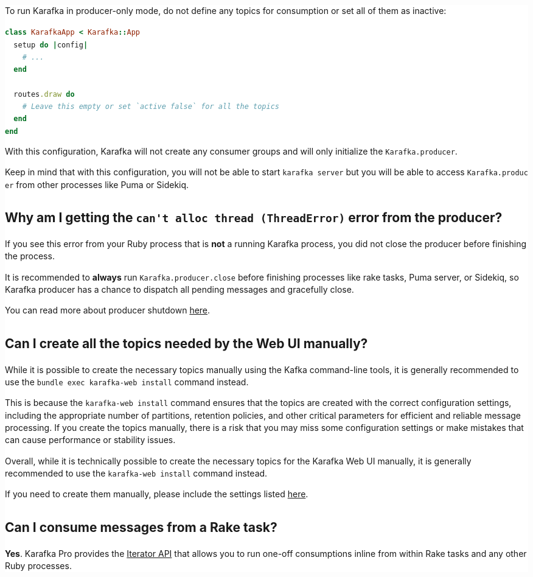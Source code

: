 To run Karafka in producer-only mode, do not define any topics for consumption or set all of them as inactive:

```ruby
class KarafkaApp < Karafka::App
  setup do |config|
    # ...
  end

  routes.draw do
    # Leave this empty or set `active false` for all the topics
  end
end
```

With this configuration, Karafka will not create any consumer groups and will only initialize the `Karafka.producer`.

Keep in mind that with this configuration, you will not be able to start `karafka server` but you will be able to access `Karafka.producer` from other processes like Puma or Sidekiq.

## Why am I getting the `can't alloc thread (ThreadError)` error from the producer?

If you see this error from your Ruby process that is **not** a running Karafka process, you did not close the producer before finishing the process.

It is recommended to **always** run `Karafka.producer.close` before finishing processes like rake tasks, Puma server, or Sidekiq, so Karafka producer has a chance to dispatch all pending messages and gracefully close.

You can read more about producer shutdown [here](Producing-Messages#producer-shutdown).

## Can I create all the topics needed by the Web UI manually?

While it is possible to create the necessary topics manually using the Kafka command-line tools, it is generally recommended to use the `bundle exec karafka-web install` command instead.

This is because the `karafka-web install` command ensures that the topics are created with the correct configuration settings, including the appropriate number of partitions, retention policies, and other critical parameters for efficient and reliable message processing. If you create the topics manually, there is a risk that you may miss some configuration settings or make mistakes that can cause performance or stability issues.

Overall, while it is technically possible to create the necessary topics for the Karafka Web UI manually, it is generally recommended to use the `karafka-web install` command instead.

If you need to create them manually, please include the settings listed [here](https://karafka.io/docs/Web-UI-Getting-Started/).

## Can I consume messages from a Rake task?

**Yes**. Karafka Pro provides the [Iterator API](Pro-Iterator-API) that allows you to run one-off consumptions inline from within Rake tasks and any other Ruby processes.
